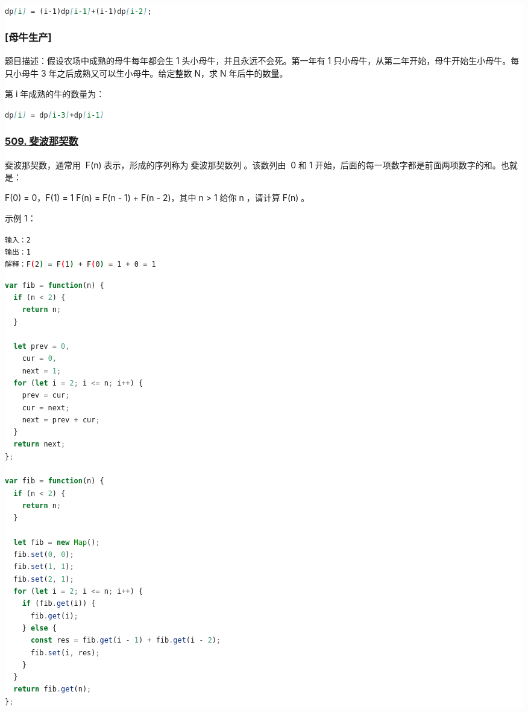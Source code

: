 ```md
dp[i] = (i-1)dp[i-1]+(i-1)dp[i-2];
```

### [母牛生产]

题目描述：假设农场中成熟的母牛每年都会生 1 头小母牛，并且永远不会死。第一年有 1 只小母牛，从第二年开始，母牛开始生小母牛。每只小母牛 3 年之后成熟又可以生小母牛。给定整数 N，求 N 年后牛的数量。

第 i 年成熟的牛的数量为：

```md
dp[i] = dp[i-3]+dp[i-1]
```

### [509. 斐波那契数](https://leetcode-cn.com/problems/fibonacci-number/)

斐波那契数，通常用  F(n) 表示，形成的序列称为 斐波那契数列 。该数列由  0 和 1 开始，后面的每一项数字都是前面两项数字的和。也就是：

F(0) = 0，F(1) = 1
F(n) = F(n - 1) + F(n - 2)，其中 n > 1
给你 n ，请计算 F(n) 。

示例 1：

```bash
输入：2
输出：1
解释：F(2) = F(1) + F(0) = 1 + 0 = 1
```

```js
var fib = function(n) {
  if (n < 2) {
    return n;
  }

  let prev = 0,
    cur = 0,
    next = 1;
  for (let i = 2; i <= n; i++) {
    prev = cur;
    cur = next;
    next = prev + cur;
  }
  return next;
};

var fib = function(n) {
  if (n < 2) {
    return n;
  }

  let fib = new Map();
  fib.set(0, 0);
  fib.set(1, 1);
  fib.set(2, 1);
  for (let i = 2; i <= n; i++) {
    if (fib.get(i)) {
      fib.get(i);
    } else {
      const res = fib.get(i - 1) + fib.get(i - 2);
      fib.set(i, res);
    }
  }
  return fib.get(n);
};
```